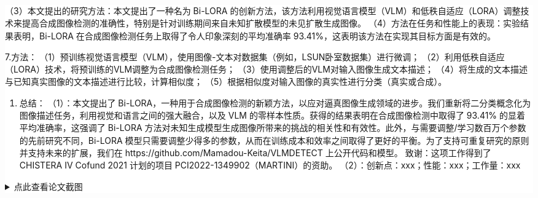 （3）本文提出的研究方法：本文提出了一种名为 Bi-LORA 的创新方法，该方法利用视觉语言模型（VLM）和低秩自适应（LORA）调整技术来提高合成图像检测的准确性，特别是针对训练期间来自未知扩散模型的未见扩散生成图像。
（4）方法在任务和性能上的表现：实验结果表明，Bi-LORA 在合成图像检测任务上取得了令人印象深刻的平均准确率 93.41%，这表明该方法在实现其目标方面是有效的。</li>
</ol>
<p>7.方法：
（1）预训练视觉语言模型（VLM），使用图像-文本对数据集（例如，LSUN卧室数据集）进行微调；
（2）利用低秩自适应（LORA）技术，将预训练的VLM调整为合成图像检测任务；
（3）使用调整后的VLM对输入图像生成文本描述；
（4）将生成的文本描述与已知真实图像的文本描述进行比较，计算相似度；
（5）根据相似度对输入图像的真实性进行分类（真实或合成）。</p>
<ol>
<li>总结：
（1）：本文提出了 Bi-LORA，一种用于合成图像检测的新颖方法，以应对逼真图像生成领域的进步。我们重新将二分类概念化为图像描述任务，利用视觉和语言之间的强大融合，以及 VLM 的零样本性质。获得的结果表明在合成图像检测中取得了 93.41% 的显着平均准确率，这强调了 Bi-LORA 方法对未知生成模型生成图像所带来的挑战的相关性和有效性。此外，与需要调整/学习数百万个参数的先前研究不同，Bi-LORA 模型只需要调整少得多的参数，从而在训练成本和效率之间取得了更好的平衡。为了支持可重复研究的原则并支持未来的扩展，我们在 https://github.com/Mamadou-Keita/VLMDETECT 上公开代码和模型。
致谢：这项工作得到了 CHISTERA IV Cofund 2021 计划的项目 PCI2022-1349902（MARTINI）的资助。
（2）：创新点：xxx；性能：xxx；工作量：xxx</li>
</ol>


<details><summary>点此查看论文截图</summary></details>




